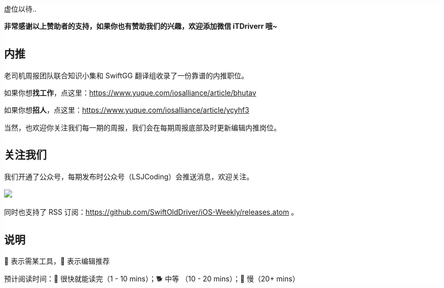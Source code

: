 虚位以待..

**非常感谢以上赞助者的支持，如果你也有赞助我们的兴趣，欢迎添加微信 iTDriverr 哦~**

## 内推

老司机周报团队联合知识小集和 SwiftGG 翻译组收录了一份靠谱的内推职位。

如果你想**找工作**，点这里：https://www.yuque.com/iosalliance/article/bhutav

如果你想**招人**，点这里：https://www.yuque.com/iosalliance/article/ycyhf3

当然，也欢迎你关注我们每一期的周报，我们会在每期周报底部及时更新编辑内推岗位。

## 关注我们

我们开通了公众号，每期发布时公众号（LSJCoding）会推送消息，欢迎关注。

![](https://github.com/SwiftOldDriver/iOS-Weekly/blob/master/assets/qrcode_for_wechat.jpg?raw=true)

同时也支持了 RSS 订阅：https://github.com/SwiftOldDriver/iOS-Weekly/releases.atom 。

## 说明

🚧 表示需某工具，🌟 表示编辑推荐

预计阅读时间：🐎 很快就能读完（1 - 10 mins）；🐕 中等 （10 - 20 mins）；🐢 慢（20+ mins）


